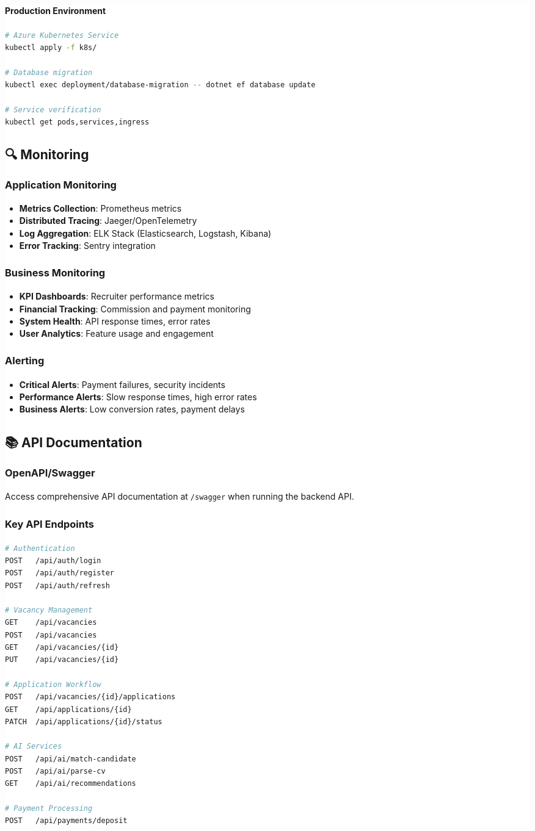 #### **Production Environment**
```bash
# Azure Kubernetes Service
kubectl apply -f k8s/

# Database migration
kubectl exec deployment/database-migration -- dotnet ef database update

# Service verification
kubectl get pods,services,ingress
```

## 🔍 Monitoring

### **Application Monitoring**
- **Metrics Collection**: Prometheus metrics
- **Distributed Tracing**: Jaeger/OpenTelemetry
- **Log Aggregation**: ELK Stack (Elasticsearch, Logstash, Kibana)
- **Error Tracking**: Sentry integration

### **Business Monitoring**
- **KPI Dashboards**: Recruiter performance metrics
- **Financial Tracking**: Commission and payment monitoring
- **System Health**: API response times, error rates
- **User Analytics**: Feature usage and engagement

### **Alerting**
- **Critical Alerts**: Payment failures, security incidents
- **Performance Alerts**: Slow response times, high error rates
- **Business Alerts**: Low conversion rates, payment delays

## 📚 API Documentation

### **OpenAPI/Swagger**
Access comprehensive API documentation at `/swagger` when running the backend API.

### **Key API Endpoints**

```bash
# Authentication
POST   /api/auth/login
POST   /api/auth/register
POST   /api/auth/refresh

# Vacancy Management
GET    /api/vacancies
POST   /api/vacancies
GET    /api/vacancies/{id}
PUT    /api/vacancies/{id}

# Application Workflow
POST   /api/vacancies/{id}/applications
GET    /api/applications/{id}
PATCH  /api/applications/{id}/status

# AI Services
POST   /api/ai/match-candidate
POST   /api/ai/parse-cv
GET    /api/ai/recommendations

# Payment Processing
POST   /api/payments/deposit
```